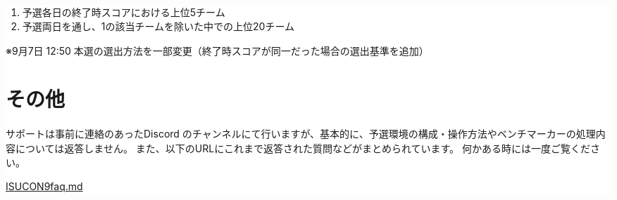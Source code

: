 1. 予選各日の終了時スコアにおける上位5チーム
2. 予選両日を通し、1の該当チームを除いた中での上位20チーム

※9月7日 12:50 本選の選出方法を一部変更（終了時スコアが同一だった場合の選出基準を追加）

# その他

サポートは事前に連絡のあったDiscord のチャンネルにて行いますが、基本的に、予選環境の構成・操作方法やベンチマーカーの処理内容については返答しません。
また、以下のURLにこれまで返答された質問などがまとめられています。
何かある時には一度ご覧ください。

[ISUCON9faq.md](https://gist.github.com/catatsuy/8112c54ad9895d6ed7bb63057ef5f4dd)

